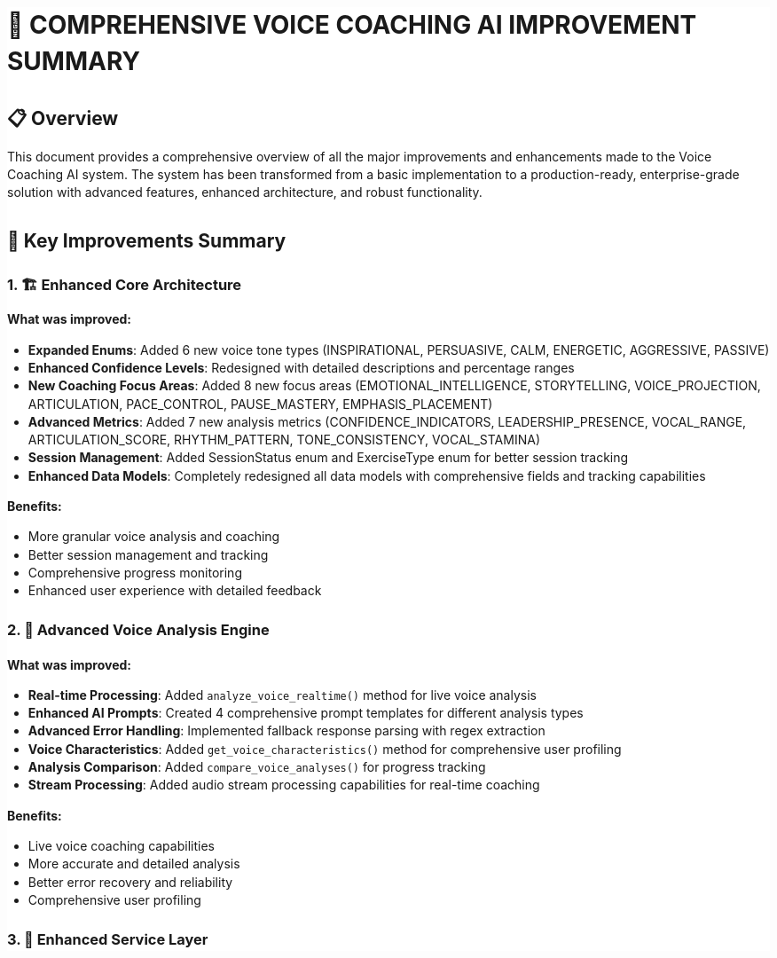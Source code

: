 # 🚀 COMPREHENSIVE VOICE COACHING AI IMPROVEMENT SUMMARY

## 📋 Overview

This document provides a comprehensive overview of all the major improvements and enhancements made to the Voice Coaching AI system. The system has been transformed from a basic implementation to a production-ready, enterprise-grade solution with advanced features, enhanced architecture, and robust functionality.

## 🎯 Key Improvements Summary

### 1. 🏗️ Enhanced Core Architecture

**What was improved:**
- **Expanded Enums**: Added 6 new voice tone types (INSPIRATIONAL, PERSUASIVE, CALM, ENERGETIC, AGGRESSIVE, PASSIVE)
- **Enhanced Confidence Levels**: Redesigned with detailed descriptions and percentage ranges
- **New Coaching Focus Areas**: Added 8 new focus areas (EMOTIONAL_INTELLIGENCE, STORYTELLING, VOICE_PROJECTION, ARTICULATION, PACE_CONTROL, PAUSE_MASTERY, EMPHASIS_PLACEMENT)
- **Advanced Metrics**: Added 7 new analysis metrics (CONFIDENCE_INDICATORS, LEADERSHIP_PRESENCE, VOCAL_RANGE, ARTICULATION_SCORE, RHYTHM_PATTERN, TONE_CONSISTENCY, VOCAL_STAMINA)
- **Session Management**: Added SessionStatus enum and ExerciseType enum for better session tracking
- **Enhanced Data Models**: Completely redesigned all data models with comprehensive fields and tracking capabilities

**Benefits:**
- More granular voice analysis and coaching
- Better session management and tracking
- Comprehensive progress monitoring
- Enhanced user experience with detailed feedback

### 2. 🎤 Advanced Voice Analysis Engine

**What was improved:**
- **Real-time Processing**: Added `analyze_voice_realtime()` method for live voice analysis
- **Enhanced AI Prompts**: Created 4 comprehensive prompt templates for different analysis types
- **Advanced Error Handling**: Implemented fallback response parsing with regex extraction
- **Voice Characteristics**: Added `get_voice_characteristics()` method for comprehensive user profiling
- **Analysis Comparison**: Added `compare_voice_analyses()` for progress tracking
- **Stream Processing**: Added audio stream processing capabilities for real-time coaching

**Benefits:**
- Live voice coaching capabilities
- More accurate and detailed analysis
- Better error recovery and reliability
- Comprehensive user profiling

### 3. 🎯 Enhanced Service Layer
